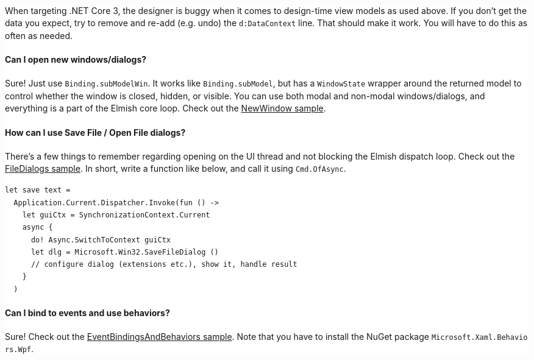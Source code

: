 When targeting .NET Core 3, the designer is buggy when it comes to design-time view models as used above. If you don’t get the data you expect, try to remove and re-add (e.g. undo) the `d:DataContext` line. That should make it work. You will have to do this as often as needed.

#### Can I open new windows/dialogs?

Sure! Just use `Binding.subModelWin`. It works like `Binding.subModel`, but has a `WindowState` wrapper around the returned model to control whether the window is closed, hidden, or visible. You can use both modal and non-modal windows/dialogs, and everything is a part of the Elmish core loop. Check out the [NewWindow sample](https://github.com/elmish/Elmish.WPF/tree/master/src/Samples).

#### How can I use Save File / Open File dialogs?

There’s a few things to remember regarding opening on the UI thread and not blocking the Elmish dispatch loop. Check out the [FileDialogs sample](https://github.com/elmish/Elmish.WPF/tree/master/src/Samples). In short, write a function like below, and call it using `Cmd.OfAsync`.

```f#
let save text =
  Application.Current.Dispatcher.Invoke(fun () ->
    let guiCtx = SynchronizationContext.Current
    async {
      do! Async.SwitchToContext guiCtx
      let dlg = Microsoft.Win32.SaveFileDialog ()
      // configure dialog (extensions etc.), show it, handle result
    }
  )
```

#### Can I bind to events and use behaviors?

Sure! Check out the [EventBindingsAndBehaviors sample](https://github.com/elmish/Elmish.WPF/tree/master/src/Samples). Note that you have to install the NuGet package `Microsoft.Xaml.Behaviors.Wpf`.
